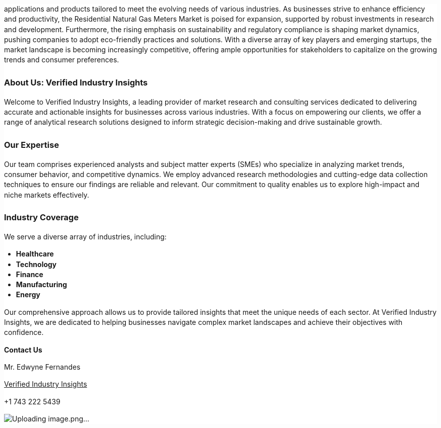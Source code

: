 applications and products tailored to meet the evolving needs of various industries. As businesses strive to enhance efficiency and productivity, the Residential Natural Gas Meters Market is poised for expansion, supported by robust investments in research and development. Furthermore, the rising emphasis on sustainability and regulatory compliance is shaping market dynamics, pushing companies to adopt eco-friendly practices and solutions. With a diverse array of key players and emerging startups, the market landscape is becoming increasingly competitive, offering ample opportunities for stakeholders to capitalize on the growing trends and consumer preferences.</p><h3>About Us: Verified Industry Insights</h3><p>Welcome to Verified Industry Insights, a leading provider of market research and consulting services dedicated to delivering accurate and actionable insights for businesses across various industries. With a focus on empowering our clients, we offer a range of analytical research solutions designed to inform strategic decision-making and drive sustainable growth.</p><h3>Our Expertise</h3><p>Our team comprises experienced analysts and subject matter experts (SMEs) who specialize in analyzing market trends, consumer behavior, and competitive dynamics. We employ advanced research methodologies and cutting-edge data collection techniques to ensure our findings are reliable and relevant. Our commitment to quality enables us to explore high-impact and niche markets effectively.</p><h3>Industry Coverage</h3><p>We serve a diverse array of industries, including:</p><ul><li><strong>Healthcare</strong></li><li><strong>Technology</strong></li><li><strong>Finance</strong></li><li><strong>Manufacturing</strong></li><li><strong>Energy</strong></li></ul><p>Our comprehensive approach allows us to provide tailored insights that meet the unique needs of each sector. At Verified Industry Insights, we are dedicated to helping businesses navigate complex market landscapes and achieve their objectives with confidence.</p><p><strong>Contact Us</strong></p><p>Mr. Edwyne Fernandes</p><p><a href="https://www.verifiedindustryinsights.com/">Verified Industry Insights</a></p><p>+1 743 222 5439</p>
![Uploading image.png…]()
